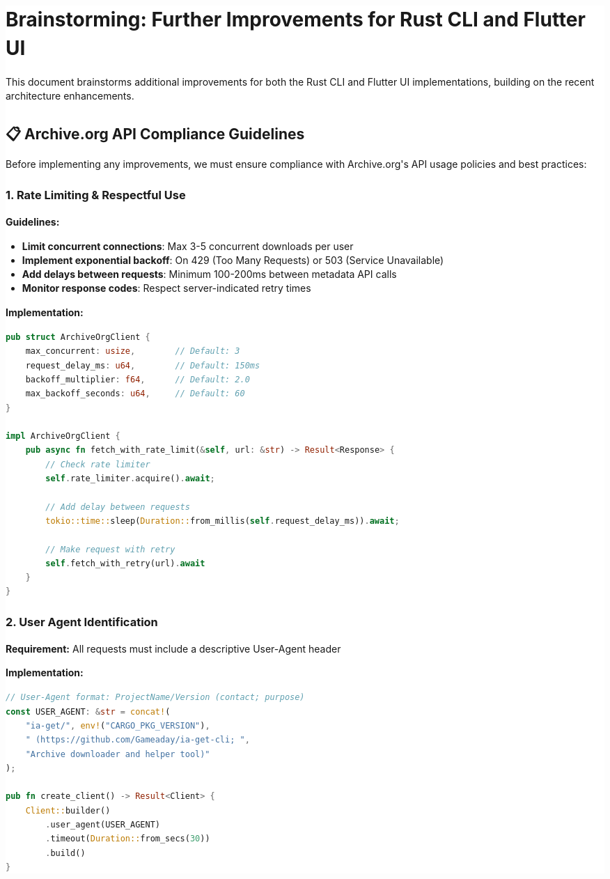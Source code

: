 # Brainstorming: Further Improvements for Rust CLI and Flutter UI

This document brainstorms additional improvements for both the Rust CLI and Flutter UI implementations, building on the recent architecture enhancements.

## 📋 Archive.org API Compliance Guidelines

Before implementing any improvements, we must ensure compliance with Archive.org's API usage policies and best practices:

### 1. Rate Limiting & Respectful Use
**Guidelines:**
- **Limit concurrent connections**: Max 3-5 concurrent downloads per user
- **Implement exponential backoff**: On 429 (Too Many Requests) or 503 (Service Unavailable)
- **Add delays between requests**: Minimum 100-200ms between metadata API calls
- **Monitor response codes**: Respect server-indicated retry times

**Implementation:**
```rust
pub struct ArchiveOrgClient {
    max_concurrent: usize,        // Default: 3
    request_delay_ms: u64,        // Default: 150ms
    backoff_multiplier: f64,      // Default: 2.0
    max_backoff_seconds: u64,     // Default: 60
}

impl ArchiveOrgClient {
    pub async fn fetch_with_rate_limit(&self, url: &str) -> Result<Response> {
        // Check rate limiter
        self.rate_limiter.acquire().await;
        
        // Add delay between requests
        tokio::time::sleep(Duration::from_millis(self.request_delay_ms)).await;
        
        // Make request with retry
        self.fetch_with_retry(url).await
    }
}
```

### 2. User Agent Identification
**Requirement:** All requests must include a descriptive User-Agent header

**Implementation:**
```rust
// User-Agent format: ProjectName/Version (contact; purpose)
const USER_AGENT: &str = concat!(
    "ia-get/", env!("CARGO_PKG_VERSION"),
    " (https://github.com/Gameaday/ia-get-cli; ",
    "Archive downloader and helper tool)"
);

pub fn create_client() -> Result<Client> {
    Client::builder()
        .user_agent(USER_AGENT)
        .timeout(Duration::from_secs(30))
        .build()
}
```
